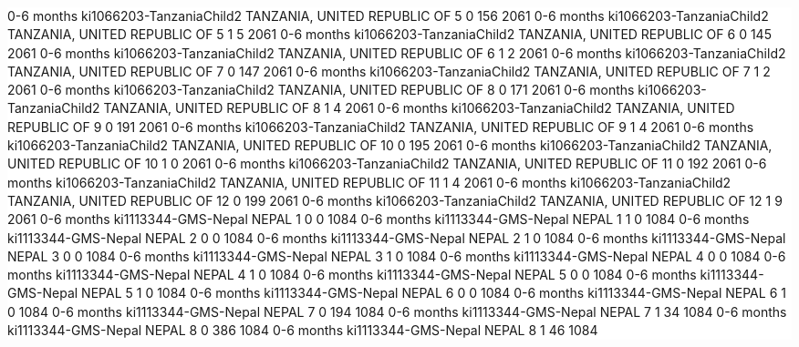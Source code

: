 0-6 months    ki1066203-TanzaniaChild2   TANZANIA, UNITED REPUBLIC OF   5                0      156    2061
0-6 months    ki1066203-TanzaniaChild2   TANZANIA, UNITED REPUBLIC OF   5                1        5    2061
0-6 months    ki1066203-TanzaniaChild2   TANZANIA, UNITED REPUBLIC OF   6                0      145    2061
0-6 months    ki1066203-TanzaniaChild2   TANZANIA, UNITED REPUBLIC OF   6                1        2    2061
0-6 months    ki1066203-TanzaniaChild2   TANZANIA, UNITED REPUBLIC OF   7                0      147    2061
0-6 months    ki1066203-TanzaniaChild2   TANZANIA, UNITED REPUBLIC OF   7                1        2    2061
0-6 months    ki1066203-TanzaniaChild2   TANZANIA, UNITED REPUBLIC OF   8                0      171    2061
0-6 months    ki1066203-TanzaniaChild2   TANZANIA, UNITED REPUBLIC OF   8                1        4    2061
0-6 months    ki1066203-TanzaniaChild2   TANZANIA, UNITED REPUBLIC OF   9                0      191    2061
0-6 months    ki1066203-TanzaniaChild2   TANZANIA, UNITED REPUBLIC OF   9                1        4    2061
0-6 months    ki1066203-TanzaniaChild2   TANZANIA, UNITED REPUBLIC OF   10               0      195    2061
0-6 months    ki1066203-TanzaniaChild2   TANZANIA, UNITED REPUBLIC OF   10               1        0    2061
0-6 months    ki1066203-TanzaniaChild2   TANZANIA, UNITED REPUBLIC OF   11               0      192    2061
0-6 months    ki1066203-TanzaniaChild2   TANZANIA, UNITED REPUBLIC OF   11               1        4    2061
0-6 months    ki1066203-TanzaniaChild2   TANZANIA, UNITED REPUBLIC OF   12               0      199    2061
0-6 months    ki1066203-TanzaniaChild2   TANZANIA, UNITED REPUBLIC OF   12               1        9    2061
0-6 months    ki1113344-GMS-Nepal        NEPAL                          1                0        0    1084
0-6 months    ki1113344-GMS-Nepal        NEPAL                          1                1        0    1084
0-6 months    ki1113344-GMS-Nepal        NEPAL                          2                0        0    1084
0-6 months    ki1113344-GMS-Nepal        NEPAL                          2                1        0    1084
0-6 months    ki1113344-GMS-Nepal        NEPAL                          3                0        0    1084
0-6 months    ki1113344-GMS-Nepal        NEPAL                          3                1        0    1084
0-6 months    ki1113344-GMS-Nepal        NEPAL                          4                0        0    1084
0-6 months    ki1113344-GMS-Nepal        NEPAL                          4                1        0    1084
0-6 months    ki1113344-GMS-Nepal        NEPAL                          5                0        0    1084
0-6 months    ki1113344-GMS-Nepal        NEPAL                          5                1        0    1084
0-6 months    ki1113344-GMS-Nepal        NEPAL                          6                0        0    1084
0-6 months    ki1113344-GMS-Nepal        NEPAL                          6                1        0    1084
0-6 months    ki1113344-GMS-Nepal        NEPAL                          7                0      194    1084
0-6 months    ki1113344-GMS-Nepal        NEPAL                          7                1       34    1084
0-6 months    ki1113344-GMS-Nepal        NEPAL                          8                0      386    1084
0-6 months    ki1113344-GMS-Nepal        NEPAL                          8                1       46    1084